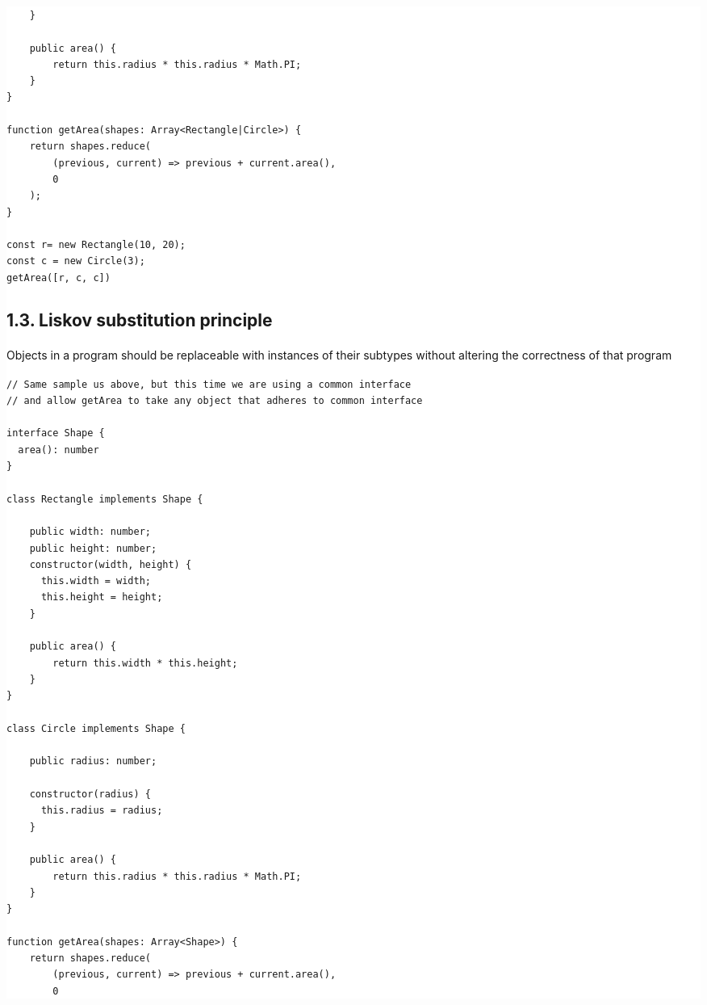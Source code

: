 ```
    }

    public area() {
        return this.radius * this.radius * Math.PI;
    }
}

function getArea(shapes: Array<Rectangle|Circle>) {
    return shapes.reduce(
        (previous, current) => previous + current.area(),
        0
    );
}

const r= new Rectangle(10, 20);
const c = new Circle(3);
getArea([r, c, c])
```

## 1.3. Liskov substitution principle

Objects in a program should be replaceable with instances of their subtypes
without altering the correctness of that program

```
// Same sample us above, but this time we are using a common interface
// and allow getArea to take any object that adheres to common interface

interface Shape {
  area(): number
}

class Rectangle implements Shape {

    public width: number;
    public height: number;
    constructor(width, height) {
      this.width = width;
      this.height = height;
    }

    public area() {
        return this.width * this.height;
    }
}

class Circle implements Shape {

    public radius: number;

    constructor(radius) {
      this.radius = radius;
    }

    public area() {
        return this.radius * this.radius * Math.PI;
    }
}

function getArea(shapes: Array<Shape>) {
    return shapes.reduce(
        (previous, current) => previous + current.area(),
        0
```